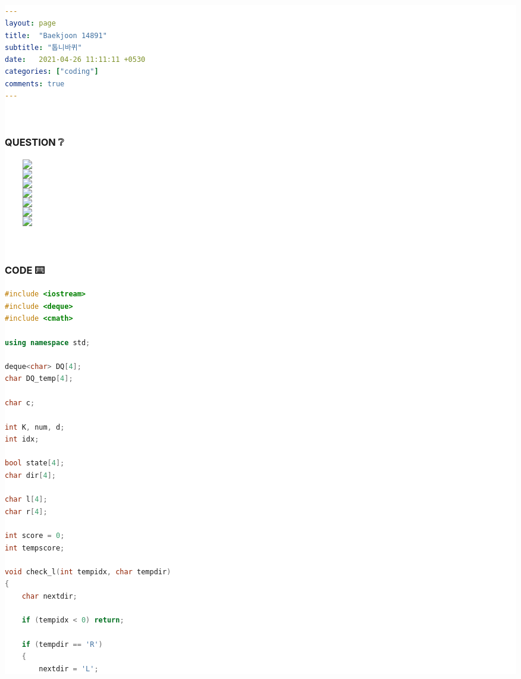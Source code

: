 ```yaml
---
layout: page
title:  "Baekjoon 14891"
subtitle: "톱니바퀴"
date:   2021-04-26 11:11:11 +0530
categories: ["coding"]
comments: true
---
```


<br>

### QUESTION ❔

<img src="{{ '/assets/baekjoon/14891.jpg' }}" style="width: 800px; height: auto; margin-left: auto; margin-right: auto; display: block;">
<img src="{{ '/assets/baekjoon/14891a.jpg' }}" style="width: 800px; height: auto; margin-left: auto; margin-right: auto; display: block;">
<img src="{{ '/assets/baekjoon/14891b.jpg' }}" style="width: 800px; height: auto; margin-left: auto; margin-right: auto; display: block;">
<img src="{{ '/assets/baekjoon/14891c.jpg' }}" style="width: 800px; height: auto; margin-left: auto; margin-right: auto; display: block;">
<img src="{{ '/assets/baekjoon/14891d.jpg' }}" style="width: 800px; height: auto; margin-left: auto; margin-right: auto; display: block;">
<img src="{{ '/assets/baekjoon/14891e.jpg' }}" style="width: 800px; height: auto; margin-left: auto; margin-right: auto; display: block;">
<img src="{{ '/assets/baekjoon/14891f.jpg' }}" style="width: 800px; height: auto; margin-left: auto; margin-right: auto; display: block;">  

<br>
<br>

### CODE ⌨️

```c++
#include <iostream>
#include <deque>
#include <cmath>

using namespace std;

deque<char> DQ[4];
char DQ_temp[4];

char c;

int K, num, d;
int idx;

bool state[4];
char dir[4];

char l[4];
char r[4];

int score = 0;
int tempscore;

void check_l(int tempidx, char tempdir)
{
	char nextdir;

	if (tempidx < 0) return;

	if (tempdir == 'R')
	{
		nextdir = 'L';
```

[link]: https://www.acmicpc.net/problem/14891